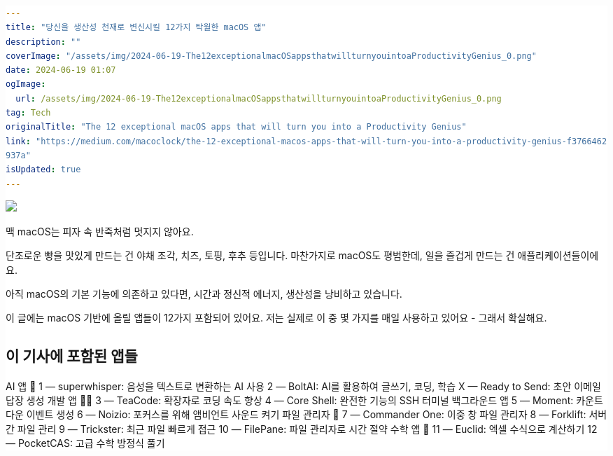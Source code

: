 ```yaml
---
title: "당신을 생산성 천재로 변신시킬 12가지 탁월한 macOS 앱"
description: ""
coverImage: "/assets/img/2024-06-19-The12exceptionalmacOSappsthatwillturnyouintoaProductivityGenius_0.png"
date: 2024-06-19 01:07
ogImage:
  url: /assets/img/2024-06-19-The12exceptionalmacOSappsthatwillturnyouintoaProductivityGenius_0.png
tag: Tech
originalTitle: "The 12 exceptional macOS apps that will turn you into a Productivity Genius"
link: "https://medium.com/macoclock/the-12-exceptional-macos-apps-that-will-turn-you-into-a-productivity-genius-f3766462937a"
isUpdated: true
---
```


![](/assets/img/2024-06-19-The12exceptionalmacOSappsthatwillturnyouintoaProductivityGenius_0.png)

맥 macOS는 피자 속 반죽처럼 멋지지 않아요.

단조로운 빵을 맛있게 만드는 건 야채 조각, 치즈, 토핑, 후추 등입니다. 마찬가지로 macOS도 평범한데, 일을 즐겁게 만드는 건 애플리케이션들이에요.

아직 macOS의 기본 기능에 의존하고 있다면, 시간과 정신적 에너지, 생산성을 낭비하고 있습니다.



<ins class="adsbygoogle"
     style="display:block"
     data-ad-client="ca-pub-4877378276818686"
     data-ad-slot="1107185301"
     data-ad-format="auto"
     data-full-width-responsive="true"></ins>

<script>
     (adsbygoogle = window.adsbygoogle || []).push({});
</script>

이 글에는 macOS 기반에 올릴 앱들이 12가지 포함되어 있어요. 저는 실제로 이 중 몇 가지를 매일 사용하고 있어요 - 그래서 확실해요.

## 이 기사에 포함된 앱들

AI 앱 🤖
1 — superwhisper: 음성을 텍스트로 변환하는 AI 사용
2 — BoltAI: AI를 활용하여 글쓰기, 코딩, 학습
X — Ready to Send: 초안 이메일 답장 생성
개발 앱 🧑‍💻
3 — TeaCode: 확장자로 코딩 속도 향상
4 — Core Shell: 완전한 기능의 SSH 터미널
백그라운드 앱
5 — Moment: 카운트다운 이벤트 생성
6 — Noizio: 포커스를 위해 앰비언트 사운드 켜기
파일 관리자 📁
7 — Commander One: 이중 창 파일 관리자
8 — Forklift: 서버 간 파일 관리
9 — Trickster: 최근 파일 빠르게 접근
10 — FilePane: 파일 관리자로 시간 절약
수학 앱 🧮
11 — Euclid: 엑셀 수식으로 계산하기
12 — PocketCAS: 고급 수학 방정식 풀기
